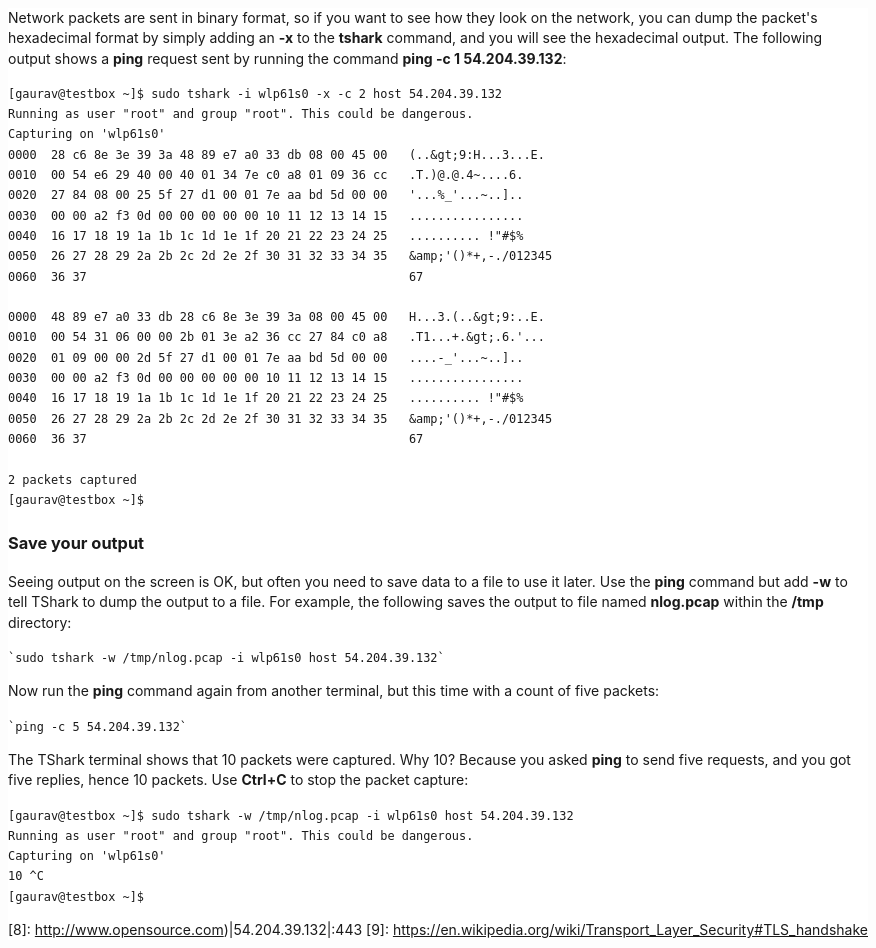 Network packets are sent in binary format, so if you want to see how they look on the network, you can dump the packet's hexadecimal format by simply adding an **-x** to the **tshark** command, and you will see the hexadecimal output. The following output shows a **ping** request sent by running the command **ping -c 1 54.204.39.132**:


```
[gaurav@testbox ~]$ sudo tshark -i wlp61s0 -x -c 2 host 54.204.39.132
Running as user "root" and group "root". This could be dangerous.
Capturing on 'wlp61s0'
0000  28 c6 8e 3e 39 3a 48 89 e7 a0 33 db 08 00 45 00   (..&gt;9:H...3...E.
0010  00 54 e6 29 40 00 40 01 34 7e c0 a8 01 09 36 cc   .T.)@.@.4~....6.
0020  27 84 08 00 25 5f 27 d1 00 01 7e aa bd 5d 00 00   '...%_'...~..]..
0030  00 00 a2 f3 0d 00 00 00 00 00 10 11 12 13 14 15   ................
0040  16 17 18 19 1a 1b 1c 1d 1e 1f 20 21 22 23 24 25   .......... !"#$%
0050  26 27 28 29 2a 2b 2c 2d 2e 2f 30 31 32 33 34 35   &amp;'()*+,-./012345
0060  36 37                                             67

0000  48 89 e7 a0 33 db 28 c6 8e 3e 39 3a 08 00 45 00   H...3.(..&gt;9:..E.
0010  00 54 31 06 00 00 2b 01 3e a2 36 cc 27 84 c0 a8   .T1...+.&gt;.6.'...
0020  01 09 00 00 2d 5f 27 d1 00 01 7e aa bd 5d 00 00   ....-_'...~..]..
0030  00 00 a2 f3 0d 00 00 00 00 00 10 11 12 13 14 15   ................
0040  16 17 18 19 1a 1b 1c 1d 1e 1f 20 21 22 23 24 25   .......... !"#$%
0050  26 27 28 29 2a 2b 2c 2d 2e 2f 30 31 32 33 34 35   &amp;'()*+,-./012345
0060  36 37                                             67

2 packets captured
[gaurav@testbox ~]$
```

### Save your output

Seeing output on the screen is OK, but often you need to save data to a file to use it later. Use the **ping** command but add **-w** to tell TShark to dump the output to a file. For example, the following saves the output to file named **nlog.pcap** within the **/tmp** directory:


```
`sudo tshark -w /tmp/nlog.pcap -i wlp61s0 host 54.204.39.132`
```

Now run the **ping** command again from another terminal, but this time with a count of five packets:


```
`ping -c 5 54.204.39.132`
```

The TShark terminal shows that 10 packets were captured. Why 10? Because you asked **ping** to send five requests, and you got five replies, hence 10 packets. Use **Ctrl+C** to stop the packet capture:


```
[gaurav@testbox ~]$ sudo tshark -w /tmp/nlog.pcap -i wlp61s0 host 54.204.39.132
Running as user "root" and group "root". This could be dangerous.
Capturing on 'wlp61s0'
10 ^C
[gaurav@testbox ~]$
```


[#]: collector: (lujun9972)
[#]: translator: ( )
[#]: reviewer: ( )
[#]: publisher: ( )
[#]: url: ( )
[#]: subject: (Use Wireshark at the Linux command line with TShark)
[#]: via: (https://opensource.com/article/20/1/wireshark-linux-tshark)
[#]: author: (Gaurav Kamathe https://opensource.com/users/gkamathe)
[a]: https://opensource.com/users/gkamathe
[b]: https://github.com/lujun9972
[1]: https://opensource.com/sites/default/files/styles/image-full-size/public/lead-images/connections_wires_sysadmin_cable.png?itok=d5WqHmnJ (Multi-colored and directional network computer cables)
[2]: https://www.wireshark.org/
[3]: https://www.wireshark.org/docs/wsug_html_chunked/AppToolstshark.html
[4]: https://www.wireshark.org/docs/man-pages/tshark.html
[5]: https://en.wikipedia.org/wiki/Internet_Control_Message_Protocol
[6]: https://en.wikipedia.org/wiki/Transmission_Control_Protocol#Connection_establishment
[7]: http://www.opensource.com
[8]: http://www.opensource.com)|54.204.39.132|:443
[9]: https://en.wikipedia.org/wiki/Transport_Layer_Security#TLS_handshake